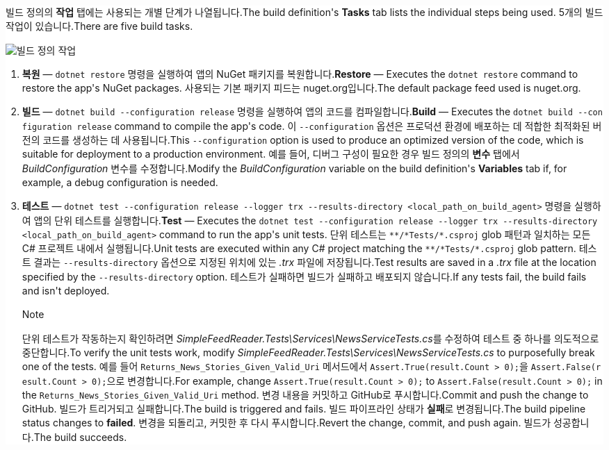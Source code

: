 <span data-ttu-id="9d4f0-285">빌드 정의의 **작업** 탭에는 사용되는 개별 단계가 나열됩니다.</span><span class="sxs-lookup"><span data-stu-id="9d4f0-285">The build definition's **Tasks** tab lists the individual steps being used.</span></span> <span data-ttu-id="9d4f0-286">5개의 빌드 작업이 있습니다.</span><span class="sxs-lookup"><span data-stu-id="9d4f0-286">There are five build tasks.</span></span>

![빌드 정의 작업](media/cicd/build-definition-tasks.png)

1. <span data-ttu-id="9d4f0-288">**복원** &mdash; `dotnet restore` 명령을 실행하여 앱의 NuGet 패키지를 복원합니다.</span><span class="sxs-lookup"><span data-stu-id="9d4f0-288">**Restore** &mdash; Executes the `dotnet restore` command to restore the app's NuGet packages.</span></span> <span data-ttu-id="9d4f0-289">사용되는 기본 패키지 피드는 nuget.org입니다.</span><span class="sxs-lookup"><span data-stu-id="9d4f0-289">The default package feed used is nuget.org.</span></span>
1. <span data-ttu-id="9d4f0-290">**빌드** &mdash; `dotnet build --configuration release` 명령을 실행하여 앱의 코드를 컴파일합니다.</span><span class="sxs-lookup"><span data-stu-id="9d4f0-290">**Build** &mdash; Executes the `dotnet build --configuration release` command to compile the app's code.</span></span> <span data-ttu-id="9d4f0-291">이 `--configuration` 옵션은 프로덕션 환경에 배포하는 데 적합한 최적화된 버전의 코드를 생성하는 데 사용됩니다.</span><span class="sxs-lookup"><span data-stu-id="9d4f0-291">This `--configuration` option is used to produce an optimized version of the code, which is suitable for deployment to a production environment.</span></span> <span data-ttu-id="9d4f0-292">예를 들어, 디버그 구성이 필요한 경우 빌드 정의의 **변수** 탭에서 *BuildConfiguration* 변수를 수정합니다.</span><span class="sxs-lookup"><span data-stu-id="9d4f0-292">Modify the *BuildConfiguration* variable on the build definition's **Variables** tab if, for example, a debug configuration is needed.</span></span>
1. <span data-ttu-id="9d4f0-293">**테스트** &mdash; `dotnet test --configuration release --logger trx --results-directory <local_path_on_build_agent>` 명령을 실행하여 앱의 단위 테스트를 실행합니다.</span><span class="sxs-lookup"><span data-stu-id="9d4f0-293">**Test** &mdash; Executes the `dotnet test --configuration release --logger trx --results-directory <local_path_on_build_agent>` command to run the app's unit tests.</span></span> <span data-ttu-id="9d4f0-294">단위 테스트는 `**/*Tests/*.csproj` glob 패턴과 일치하는 모든 C# 프로젝트 내에서 실행됩니다.</span><span class="sxs-lookup"><span data-stu-id="9d4f0-294">Unit tests are executed within any C# project matching the `**/*Tests/*.csproj` glob pattern.</span></span> <span data-ttu-id="9d4f0-295">테스트 결과는 `--results-directory` 옵션으로 지정된 위치에 있는 *.trx* 파일에 저장됩니다.</span><span class="sxs-lookup"><span data-stu-id="9d4f0-295">Test results are saved in a *.trx* file at the location specified by the `--results-directory` option.</span></span> <span data-ttu-id="9d4f0-296">테스트가 실패하면 빌드가 실패하고 배포되지 않습니다.</span><span class="sxs-lookup"><span data-stu-id="9d4f0-296">If any tests fail, the build fails and isn't deployed.</span></span>

    > [!NOTE]
    > <span data-ttu-id="9d4f0-297">단위 테스트가 작동하는지 확인하려면 *SimpleFeedReader.Tests\Services\NewsServiceTests.cs*를 수정하여 테스트 중 하나를 의도적으로 중단합니다.</span><span class="sxs-lookup"><span data-stu-id="9d4f0-297">To verify the unit tests work, modify *SimpleFeedReader.Tests\Services\NewsServiceTests.cs* to purposefully break one of the tests.</span></span> <span data-ttu-id="9d4f0-298">예를 들어 `Returns_News_Stories_Given_Valid_Uri` 메서드에서 `Assert.True(result.Count > 0);`을 `Assert.False(result.Count > 0);`으로 변경합니다.</span><span class="sxs-lookup"><span data-stu-id="9d4f0-298">For example, change `Assert.True(result.Count > 0);` to `Assert.False(result.Count > 0);` in the `Returns_News_Stories_Given_Valid_Uri` method.</span></span> <span data-ttu-id="9d4f0-299">변경 내용을 커밋하고 GitHub로 푸시합니다.</span><span class="sxs-lookup"><span data-stu-id="9d4f0-299">Commit and push the change to GitHub.</span></span> <span data-ttu-id="9d4f0-300">빌드가 트리거되고 실패합니다.</span><span class="sxs-lookup"><span data-stu-id="9d4f0-300">The build is triggered and fails.</span></span> <span data-ttu-id="9d4f0-301">빌드 파이프라인 상태가 **실패**로 변경됩니다.</span><span class="sxs-lookup"><span data-stu-id="9d4f0-301">The build pipeline status changes to **failed**.</span></span> <span data-ttu-id="9d4f0-302">변경을 되돌리고, 커밋한 후 다시 푸시합니다.</span><span class="sxs-lookup"><span data-stu-id="9d4f0-302">Revert the change, commit, and push again.</span></span> <span data-ttu-id="9d4f0-303">빌드가 성공합니다.</span><span class="sxs-lookup"><span data-stu-id="9d4f0-303">The build succeeds.</span></span>
